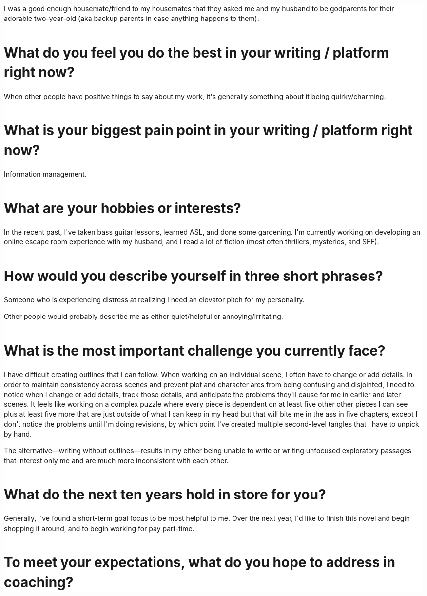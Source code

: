 I was a good enough housemate/friend to my housemates that they asked me and my husband to be godparents for their adorable two-year-old (aka backup parents in case anything happens to them).  

# **What do you feel you do the best in your writing / platform right now?**

When other people have positive things to say about my work, it's generally something about it being quirky/charming.  

# **What is your biggest pain point in your writing / platform right now?**

Information management.

# **What are your hobbies or interests?**

In the recent past, I've taken bass guitar lessons, learned ASL, and done some gardening. I'm currently working on developing an online escape room experience with my husband, and I read a lot of fiction (most often thrillers, mysteries, and SFF).

# **How would you describe yourself in three short phrases?**

Someone who is experiencing distress at realizing I need an elevator pitch for my personality. 

Other people would probably describe me as either quiet/helpful or annoying/irritating. 

# **What is the most important challenge you currently face?**

I have difficult creating outlines that I can follow. When working on an individual scene, I often have to change or add details. In order to maintain consistency across scenes and prevent plot and character arcs from being confusing and disjointed, I need to notice when I change or add details, track those details, and anticipate the problems they'll cause for me in earlier and later scenes. It feels like working on a complex puzzle where every piece is dependent on at least five other other pieces I can see plus at least five more that are just outside of what I can keep in my head but that will bite me in the ass in five chapters, except I don't notice the problems until I'm doing revisions, by which point I've created multiple second-level tangles that I have to unpick by hand.

The alternative—writing without outlines—results in my either being unable to write or writing unfocused exploratory passages that interest only me and are much more inconsistent with each other.

# **What do the next ten years hold in store for you?**

Generally, I've found a short-term goal focus to be most helpful to me. Over the next year, I'd like to finish this novel and begin shopping it around, and to begin working for pay part-time.

# **To meet your expectations, what do you hope to address in coaching?**
